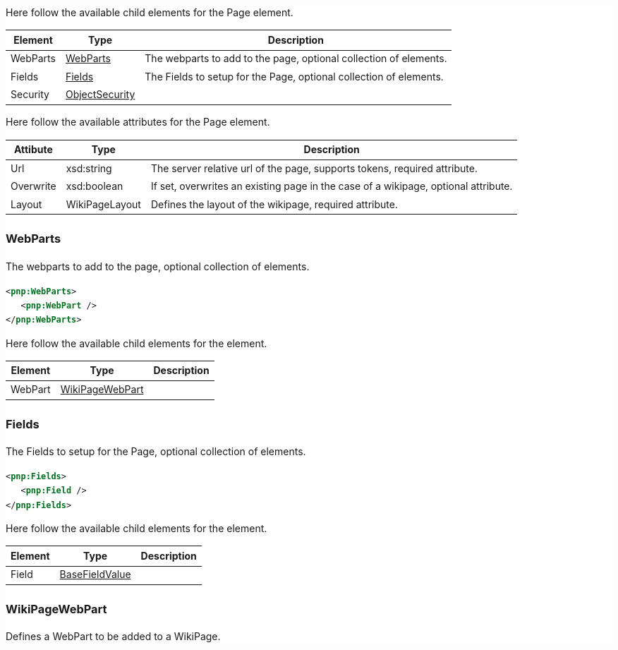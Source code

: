 
Here follow the available child elements for the Page element.


Element|Type|Description
-------|----|-----------
WebParts|[WebParts](#webparts)|The webparts to add to the page, optional collection of elements.
Fields|[Fields](#fields)|The Fields to setup for the Page, optional collection of elements.
Security|[ObjectSecurity](#objectsecurity)|

Here follow the available attributes for the Page element.


Attibute|Type|Description
--------|----|-----------
Url|xsd:string|The server relative url of the page, supports tokens, required attribute.
Overwrite|xsd:boolean|If set, overwrites an existing page in the case of a wikipage, optional attribute.
Layout|WikiPageLayout|Defines the layout of the wikipage, required attribute.
<a name="webparts"></a>
### WebParts
The webparts to add to the page, optional collection of elements.

```xml
<pnp:WebParts>
   <pnp:WebPart />
</pnp:WebParts>
```


Here follow the available child elements for the  element.


Element|Type|Description
-------|----|-----------
WebPart|[WikiPageWebPart](#wikipagewebpart)|
<a name="fields"></a>
### Fields
The Fields to setup for the Page, optional collection of elements.

```xml
<pnp:Fields>
   <pnp:Field />
</pnp:Fields>
```


Here follow the available child elements for the  element.


Element|Type|Description
-------|----|-----------
Field|[BaseFieldValue](#basefieldvalue)|
<a name="wikipagewebpart"></a>
### WikiPageWebPart
Defines a WebPart to be added to a WikiPage.
